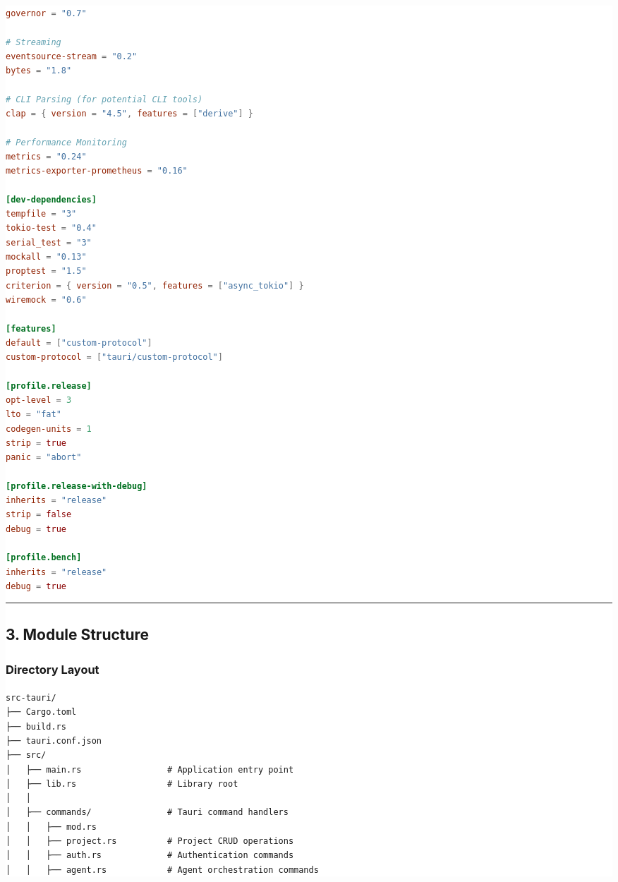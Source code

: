 ```toml
governor = "0.7"

# Streaming
eventsource-stream = "0.2"
bytes = "1.8"

# CLI Parsing (for potential CLI tools)
clap = { version = "4.5", features = ["derive"] }

# Performance Monitoring
metrics = "0.24"
metrics-exporter-prometheus = "0.16"

[dev-dependencies]
tempfile = "3"
tokio-test = "0.4"
serial_test = "3"
mockall = "0.13"
proptest = "1.5"
criterion = { version = "0.5", features = ["async_tokio"] }
wiremock = "0.6"

[features]
default = ["custom-protocol"]
custom-protocol = ["tauri/custom-protocol"]

[profile.release]
opt-level = 3
lto = "fat"
codegen-units = 1
strip = true
panic = "abort"

[profile.release-with-debug]
inherits = "release"
strip = false
debug = true

[profile.bench]
inherits = "release"
debug = true
```

---

## 3. Module Structure

### Directory Layout

```
src-tauri/
├── Cargo.toml
├── build.rs
├── tauri.conf.json
├── src/
│   ├── main.rs                 # Application entry point
│   ├── lib.rs                  # Library root
│   │
│   ├── commands/               # Tauri command handlers
│   │   ├── mod.rs
│   │   ├── project.rs          # Project CRUD operations
│   │   ├── auth.rs             # Authentication commands
│   │   ├── agent.rs            # Agent orchestration commands
```